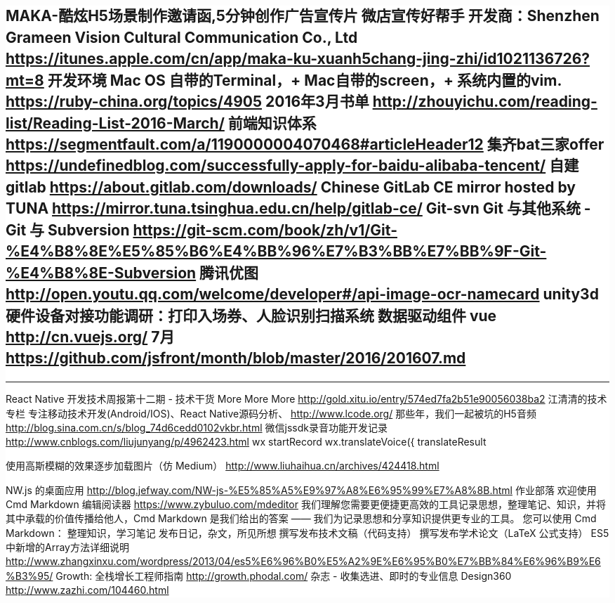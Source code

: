 MAKA-酷炫H5场景制作邀请函,5分钟创作广告宣传片
微店宣传好帮手
开发商：Shenzhen Grameen Vision Cultural Communication Co., Ltd
https://itunes.apple.com/cn/app/maka-ku-xuanh5chang-jing-zhi/id1021136726?mt=8
开发环境
Mac OS 自带的Terminal，+ Mac自带的screen，+ 系统内置的vim.
https://ruby-china.org/topics/4905
2016年3月书单
http://zhouyichu.com/reading-list/Reading-List-2016-March/
前端知识体系
https://segmentfault.com/a/1190000004070468#articleHeader12
集齐bat三家offer
https://undefinedblog.com/successfully-apply-for-baidu-alibaba-tencent/
自建gitlab
https://about.gitlab.com/downloads/
Chinese GitLab CE mirror hosted by TUNA
https://mirror.tuna.tsinghua.edu.cn/help/gitlab-ce/
Git-svn
Git 与其他系统 - Git 与 Subversion
https://git-scm.com/book/zh/v1/Git-%E4%B8%8E%E5%85%B6%E4%BB%96%E7%B3%BB%E7%BB%9F-Git-%E4%B8%8E-Subversion
腾讯优图
http://open.youtu.qq.com/welcome/developer#/api-image-ocr-namecard
unity3d 硬件设备对接功能调研：打印入场券、人脸识别扫描系统
数据驱动组件 vue
http://cn.vuejs.org/
7月
https://github.com/jsfront/month/blob/master/2016/201607.md
--------------------------------------------------------------------------------
--------------------------------------------------------------------------------
React Native 开发技术周报第十二期 - 技术干货 More More More
http://gold.xitu.io/entry/574ed7fa2b51e90056038ba2
江清清的技术专栏 专注移动技术开发(Android/IOS)、React Native源码分析、
http://www.lcode.org/
那些年，我们一起被坑的H5音频
http://blog.sina.com.cn/s/blog_74d6cedd0102vkbr.html
微信jssdk录音功能开发记录
http://www.cnblogs.com/liujunyang/p/4962423.html
wx startRecord
wx.translateVoice({
translateResult

使用高斯模糊的效果逐步加载图片（仿 Medium）
http://www.liuhaihua.cn/archives/424418.html

NW.js 的桌面应用
http://blog.jefway.com/NW-js-%E5%85%A5%E9%97%A8%E6%95%99%E7%A8%8B.html
作业部落
欢迎使用 Cmd Markdown 编辑阅读器
https://www.zybuluo.com/mdeditor
我们理解您需要更便捷更高效的工具记录思想，整理笔记、知识，并将其中承载的价值传播给他人，Cmd Markdown 是我们给出的答案 —— 我们为记录思想和分享知识提供更专业的工具。 您可以使用 Cmd Markdown：
整理知识，学习笔记
发布日记，杂文，所见所想
撰写发布技术文稿（代码支持）
撰写发布学术论文（LaTeX 公式支持）
ES5中新增的Array方法详细说明
http://www.zhangxinxu.com/wordpress/2013/04/es5%E6%96%B0%E5%A2%9E%E6%95%B0%E7%BB%84%E6%96%B9%E6%B3%95/
Growth: 全栈增长工程师指南
http://growth.phodal.com/
杂志 - 收集选进、即时的专业信息
Design360
http://www.zazhi.com/104460.html